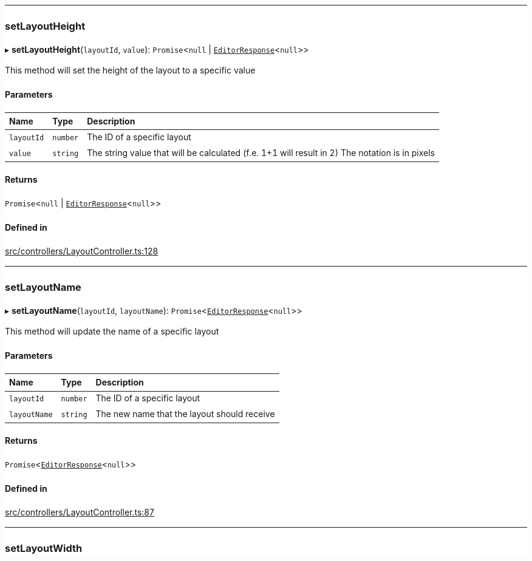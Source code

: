 ___

### setLayoutHeight

▸ **setLayoutHeight**(`layoutId`, `value`): `Promise`<``null`` \| [`EditorResponse`](../interfaces/src.EditorResponse.md)<``null``\>\>

This method will set the height of the layout to a specific value

#### Parameters

| Name | Type | Description |
| :------ | :------ | :------ |
| `layoutId` | `number` | The ID of a specific layout |
| `value` | `string` | The string value that will be calculated (f.e. 1+1 will result in 2) The notation is in pixels |

#### Returns

`Promise`<``null`` \| [`EditorResponse`](../interfaces/src.EditorResponse.md)<``null``\>\>

#### Defined in

[src/controllers/LayoutController.ts:128](https://github.com/chili-publish/editor-sdk/blob/bc89ed1/src/controllers/LayoutController.ts#L128)

___

### setLayoutName

▸ **setLayoutName**(`layoutId`, `layoutName`): `Promise`<[`EditorResponse`](../interfaces/src.EditorResponse.md)<``null``\>\>

This method will update the name of a specific layout

#### Parameters

| Name | Type | Description |
| :------ | :------ | :------ |
| `layoutId` | `number` | The ID of a specific layout |
| `layoutName` | `string` | The new name that the layout should receive |

#### Returns

`Promise`<[`EditorResponse`](../interfaces/src.EditorResponse.md)<``null``\>\>

#### Defined in

[src/controllers/LayoutController.ts:87](https://github.com/chili-publish/editor-sdk/blob/bc89ed1/src/controllers/LayoutController.ts#L87)

___

### setLayoutWidth
